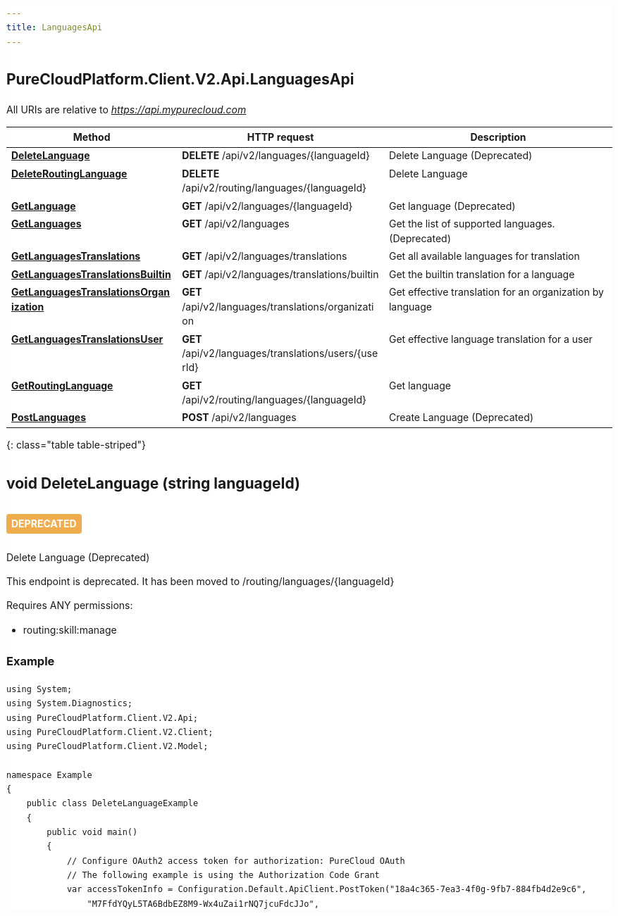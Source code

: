 ```yaml
---
title: LanguagesApi
---
```

## PureCloudPlatform.Client.V2.Api.LanguagesApi

All URIs are relative to *https://api.mypurecloud.com*

| Method | HTTP request | Description |
| ------------- | ------------- | ------------- |
| [**DeleteLanguage**](LanguagesApi.html#deletelanguage) | **DELETE** /api/v2/languages/{languageId} | Delete Language (Deprecated) |
| [**DeleteRoutingLanguage**](LanguagesApi.html#deleteroutinglanguage) | **DELETE** /api/v2/routing/languages/{languageId} | Delete Language |
| [**GetLanguage**](LanguagesApi.html#getlanguage) | **GET** /api/v2/languages/{languageId} | Get language (Deprecated) |
| [**GetLanguages**](LanguagesApi.html#getlanguages) | **GET** /api/v2/languages | Get the list of supported languages. (Deprecated) |
| [**GetLanguagesTranslations**](LanguagesApi.html#getlanguagestranslations) | **GET** /api/v2/languages/translations | Get all available languages for translation |
| [**GetLanguagesTranslationsBuiltin**](LanguagesApi.html#getlanguagestranslationsbuiltin) | **GET** /api/v2/languages/translations/builtin | Get the builtin translation for a language |
| [**GetLanguagesTranslationsOrganization**](LanguagesApi.html#getlanguagestranslationsorganization) | **GET** /api/v2/languages/translations/organization | Get effective translation for an organization by language |
| [**GetLanguagesTranslationsUser**](LanguagesApi.html#getlanguagestranslationsuser) | **GET** /api/v2/languages/translations/users/{userId} | Get effective language translation for a user |
| [**GetRoutingLanguage**](LanguagesApi.html#getroutinglanguage) | **GET** /api/v2/routing/languages/{languageId} | Get language |
| [**PostLanguages**](LanguagesApi.html#postlanguages) | **POST** /api/v2/languages | Create Language (Deprecated) |
{: class="table table-striped"}

<a name="deletelanguage"></a>

## void DeleteLanguage (string languageId)

<span style="background-color: #f0ad4e;display: inline-block;padding: 7px;font-weight: bold;line-height: 1;color: #ffffff;text-align: center;white-space: nowrap;vertical-align: baseline;border-radius: .25em;margin: 10px 0;">DEPRECATED</span>

Delete Language (Deprecated)

This endpoint is deprecated. It has been moved to /routing/languages/{languageId}

Requires ANY permissions: 

* routing:skill:manage

### Example
```{"language":"csharp"}
using System;
using System.Diagnostics;
using PureCloudPlatform.Client.V2.Api;
using PureCloudPlatform.Client.V2.Client;
using PureCloudPlatform.Client.V2.Model;

namespace Example
{
    public class DeleteLanguageExample
    {
        public void main()
        { 
            // Configure OAuth2 access token for authorization: PureCloud OAuth
            // The following example is using the Authorization Code Grant
            var accessTokenInfo = Configuration.Default.ApiClient.PostToken("18a4c365-7ea3-4f0g-9fb7-884fb4d2e9c6",
                "M7FfdYQyL5TA6BdbEZ8M9-Wx4uZai1rNQ7jcuFdcJJo",
```